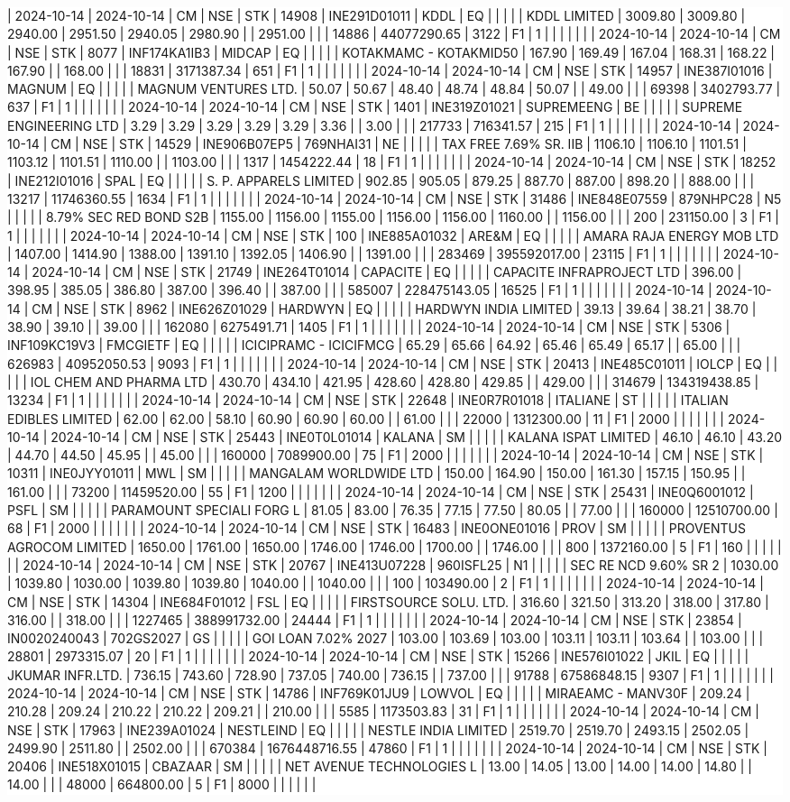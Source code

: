 | 2024-10-14 | 2024-10-14 | CM | NSE | STK | 14908 | INE291D01011 | KDDL | EQ |  |  |  |  | KDDL LIMITED | 3009.80 | 3009.80 | 2940.00 | 2951.50 | 2940.05 | 2980.90 |  | 2951.00 |  |  | 14886 | 44077290.65 | 3122 | F1 | 1 |  |  |  |  |  |
| 2024-10-14 | 2024-10-14 | CM | NSE | STK | 8077 | INF174KA1IB3 | MIDCAP | EQ |  |  |  |  | KOTAKMAMC - KOTAKMID50 | 167.90 | 169.49 | 167.04 | 168.31 | 168.22 | 167.90 |  | 168.00 |  |  | 18831 | 3171387.34 | 651 | F1 | 1 |  |  |  |  |  |
| 2024-10-14 | 2024-10-14 | CM | NSE | STK | 14957 | INE387I01016 | MAGNUM | EQ |  |  |  |  | MAGNUM VENTURES LTD. | 50.07 | 50.67 | 48.40 | 48.74 | 48.84 | 50.07 |  | 49.00 |  |  | 69398 | 3402793.77 | 637 | F1 | 1 |  |  |  |  |  |
| 2024-10-14 | 2024-10-14 | CM | NSE | STK | 1401 | INE319Z01021 | SUPREMEENG | BE |  |  |  |  | SUPREME ENGINEERING LTD | 3.29 | 3.29 | 3.29 | 3.29 | 3.29 | 3.36 |  | 3.00 |  |  | 217733 | 716341.57 | 215 | F1 | 1 |  |  |  |  |  |
| 2024-10-14 | 2024-10-14 | CM | NSE | STK | 14529 | INE906B07EP5 | 769NHAI31 | NE |  |  |  |  | TAX FREE 7.69% SR. IIB | 1106.10 | 1106.10 | 1101.51 | 1103.12 | 1101.51 | 1110.00 |  | 1103.00 |  |  | 1317 | 1454222.44 | 18 | F1 | 1 |  |  |  |  |  |
| 2024-10-14 | 2024-10-14 | CM | NSE | STK | 18252 | INE212I01016 | SPAL | EQ |  |  |  |  | S. P. APPARELS LIMITED | 902.85 | 905.05 | 879.25 | 887.70 | 887.00 | 898.20 |  | 888.00 |  |  | 13217 | 11746360.55 | 1634 | F1 | 1 |  |  |  |  |  |
| 2024-10-14 | 2024-10-14 | CM | NSE | STK | 31486 | INE848E07559 | 879NHPC28 | N5 |  |  |  |  | 8.79% SEC RED BOND S2B | 1155.00 | 1156.00 | 1155.00 | 1156.00 | 1156.00 | 1160.00 |  | 1156.00 |  |  | 200 | 231150.00 | 3 | F1 | 1 |  |  |  |  |  |
| 2024-10-14 | 2024-10-14 | CM | NSE | STK | 100 | INE885A01032 | ARE&M | EQ |  |  |  |  | AMARA RAJA ENERGY MOB LTD | 1407.00 | 1414.90 | 1388.00 | 1391.10 | 1392.05 | 1406.90 |  | 1391.00 |  |  | 283469 | 395592017.00 | 23115 | F1 | 1 |  |  |  |  |  |
| 2024-10-14 | 2024-10-14 | CM | NSE | STK | 21749 | INE264T01014 | CAPACITE | EQ |  |  |  |  | CAPACITE INFRAPROJECT LTD | 396.00 | 398.95 | 385.05 | 386.80 | 387.00 | 396.40 |  | 387.00 |  |  | 585007 | 228475143.05 | 16525 | F1 | 1 |  |  |  |  |  |
| 2024-10-14 | 2024-10-14 | CM | NSE | STK | 8962 | INE626Z01029 | HARDWYN | EQ |  |  |  |  | HARDWYN INDIA LIMITED | 39.13 | 39.64 | 38.21 | 38.70 | 38.90 | 39.10 |  | 39.00 |  |  | 162080 | 6275491.71 | 1405 | F1 | 1 |  |  |  |  |  |
| 2024-10-14 | 2024-10-14 | CM | NSE | STK | 5306 | INF109KC19V3 | FMCGIETF | EQ |  |  |  |  | ICICIPRAMC - ICICIFMCG | 65.29 | 65.66 | 64.92 | 65.46 | 65.49 | 65.17 |  | 65.00 |  |  | 626983 | 40952050.53 | 9093 | F1 | 1 |  |  |  |  |  |
| 2024-10-14 | 2024-10-14 | CM | NSE | STK | 20413 | INE485C01011 | IOLCP | EQ |  |  |  |  | IOL CHEM AND PHARMA LTD | 430.70 | 434.10 | 421.95 | 428.60 | 428.80 | 429.85 |  | 429.00 |  |  | 314679 | 134319438.85 | 13234 | F1 | 1 |  |  |  |  |  |
| 2024-10-14 | 2024-10-14 | CM | NSE | STK | 22648 | INE0R7R01018 | ITALIANE | ST |  |  |  |  | ITALIAN EDIBLES LIMITED | 62.00 | 62.00 | 58.10 | 60.90 | 60.90 | 60.00 |  | 61.00 |  |  | 22000 | 1312300.00 | 11 | F1 | 2000 |  |  |  |  |  |
| 2024-10-14 | 2024-10-14 | CM | NSE | STK | 25443 | INE0T0L01014 | KALANA | SM |  |  |  |  | KALANA ISPAT LIMITED | 46.10 | 46.10 | 43.20 | 44.70 | 44.50 | 45.95 |  | 45.00 |  |  | 160000 | 7089900.00 | 75 | F1 | 2000 |  |  |  |  |  |
| 2024-10-14 | 2024-10-14 | CM | NSE | STK | 10311 | INE0JYY01011 | MWL | SM |  |  |  |  | MANGALAM WORLDWIDE LTD | 150.00 | 164.90 | 150.00 | 161.30 | 157.15 | 150.95 |  | 161.00 |  |  | 73200 | 11459520.00 | 55 | F1 | 1200 |  |  |  |  |  |
| 2024-10-14 | 2024-10-14 | CM | NSE | STK | 25431 | INE0Q6001012 | PSFL | SM |  |  |  |  | PARAMOUNT SPECIALI FORG L | 81.05 | 83.00 | 76.35 | 77.15 | 77.50 | 80.05 |  | 77.00 |  |  | 160000 | 12510700.00 | 68 | F1 | 2000 |  |  |  |  |  |
| 2024-10-14 | 2024-10-14 | CM | NSE | STK | 16483 | INE0ONE01016 | PROV | SM |  |  |  |  | PROVENTUS AGROCOM LIMITED | 1650.00 | 1761.00 | 1650.00 | 1746.00 | 1746.00 | 1700.00 |  | 1746.00 |  |  | 800 | 1372160.00 | 5 | F1 | 160 |  |  |  |  |  |
| 2024-10-14 | 2024-10-14 | CM | NSE | STK | 20767 | INE413U07228 | 960ISFL25 | N1 |  |  |  |  | SEC RE NCD 9.60% SR 2 | 1030.00 | 1039.80 | 1030.00 | 1039.80 | 1039.80 | 1040.00 |  | 1040.00 |  |  | 100 | 103490.00 | 2 | F1 | 1 |  |  |  |  |  |
| 2024-10-14 | 2024-10-14 | CM | NSE | STK | 14304 | INE684F01012 | FSL | EQ |  |  |  |  | FIRSTSOURCE SOLU. LTD. | 316.60 | 321.50 | 313.20 | 318.00 | 317.80 | 316.00 |  | 318.00 |  |  | 1227465 | 388991732.00 | 24444 | F1 | 1 |  |  |  |  |  |
| 2024-10-14 | 2024-10-14 | CM | NSE | STK | 23854 | IN0020240043 | 702GS2027 | GS |  |  |  |  | GOI LOAN  7.02% 2027 | 103.00 | 103.69 | 103.00 | 103.11 | 103.11 | 103.64 |  | 103.00 |  |  | 28801 | 2973315.07 | 20 | F1 | 1 |  |  |  |  |  |
| 2024-10-14 | 2024-10-14 | CM | NSE | STK | 15266 | INE576I01022 | JKIL | EQ |  |  |  |  | JKUMAR INFR.LTD. | 736.15 | 743.60 | 728.90 | 737.05 | 740.00 | 736.15 |  | 737.00 |  |  | 91788 | 67586848.15 | 9307 | F1 | 1 |  |  |  |  |  |
| 2024-10-14 | 2024-10-14 | CM | NSE | STK | 14786 | INF769K01JU9 | LOWVOL | EQ |  |  |  |  | MIRAEAMC - MANV30F | 209.24 | 210.28 | 209.24 | 210.22 | 210.22 | 209.21 |  | 210.00 |  |  | 5585 | 1173503.83 | 31 | F1 | 1 |  |  |  |  |  |
| 2024-10-14 | 2024-10-14 | CM | NSE | STK | 17963 | INE239A01024 | NESTLEIND | EQ |  |  |  |  | NESTLE INDIA LIMITED | 2519.70 | 2519.70 | 2493.15 | 2502.05 | 2499.90 | 2511.80 |  | 2502.00 |  |  | 670384 | 1676448716.55 | 47860 | F1 | 1 |  |  |  |  |  |
| 2024-10-14 | 2024-10-14 | CM | NSE | STK | 20406 | INE518X01015 | CBAZAAR | SM |  |  |  |  | NET AVENUE TECHNOLOGIES L | 13.00 | 14.05 | 13.00 | 14.00 | 14.00 | 14.80 |  | 14.00 |  |  | 48000 | 664800.00 | 5 | F1 | 8000 |  |  |  |  |  |